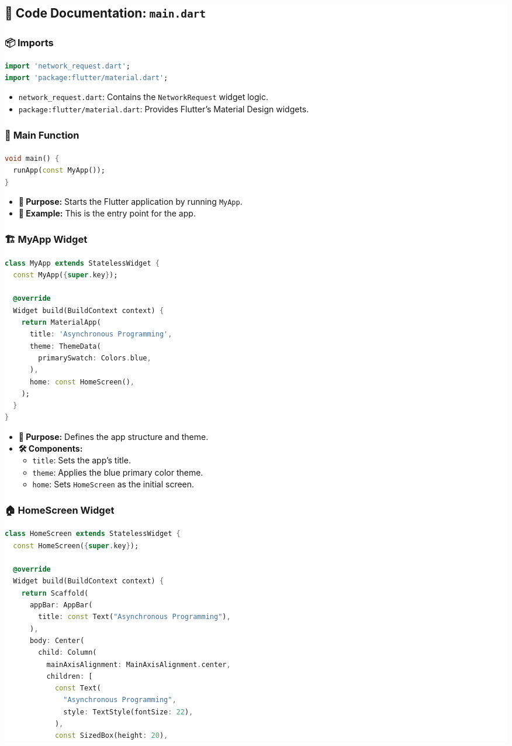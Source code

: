 
## 📜 Code Documentation: `main.dart`

### 📦 **Imports**
```dart
import 'network_request.dart';
import 'package:flutter/material.dart';
```
- `network_request.dart`: Contains the `NetworkRequest` widget logic.
- `package:flutter/material.dart`: Provides Flutter’s Material Design widgets.

### 🏁 **Main Function**
```dart
void main() {
  runApp(const MyApp());
}
```
- **🎯 Purpose:** Starts the Flutter application by running `MyApp`.
- **🔹 Example:** This is the entry point for the app.

### 🏗️ **MyApp Widget**
```dart
class MyApp extends StatelessWidget {
  const MyApp({super.key});

  @override
  Widget build(BuildContext context) {
    return MaterialApp(
      title: 'Asynchronous Programming',
      theme: ThemeData(
        primarySwatch: Colors.blue,
      ),
      home: const HomeScreen(),
    );
  }
}
```
- **🎯 Purpose:** Defines the app structure and theme.
- **🛠️ Components:**
  - `title`: Sets the app’s title.
  - `theme`: Applies the blue primary color theme.
  - `home`: Sets `HomeScreen` as the initial screen.

### 🏠 **HomeScreen Widget**
```dart
class HomeScreen extends StatelessWidget {
  const HomeScreen({super.key});

  @override
  Widget build(BuildContext context) {
    return Scaffold(
      appBar: AppBar(
        title: const Text("Asynchronous Programming"),
      ),
      body: Center(
        child: Column(
          mainAxisAlignment: MainAxisAlignment.center,
          children: [
            const Text(
              "Asynchronous Programming",
              style: TextStyle(fontSize: 22),
            ),
            const SizedBox(height: 20),
```
